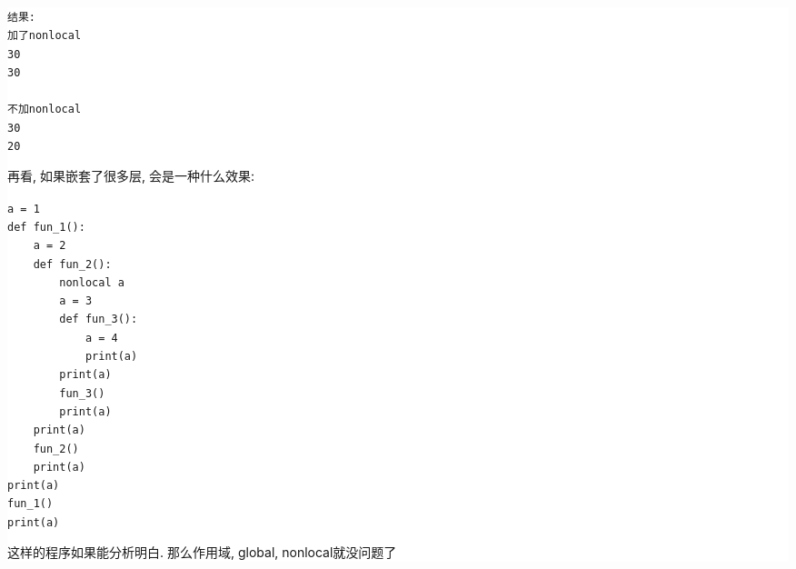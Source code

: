     结果:
    加了nonlocal
    30
    30

    不加nonlocal
    30
    20   

再看, 如果嵌套了很多层, 会是一种什么效果:

    a = 1
    def fun_1():   
        a = 2   
        def fun_2():       
            nonlocal a       
            a = 3       
            def fun_3():           
                a = 4           
                print(a)       
            print(a)       
            fun_3()       
            print(a)   
        print(a)   
        fun_2()   
        print(a)
    print(a)
    fun_1()
    print(a)

这样的程序如果能分析明白. 那么作用域, global, nonlocal就没问题了
